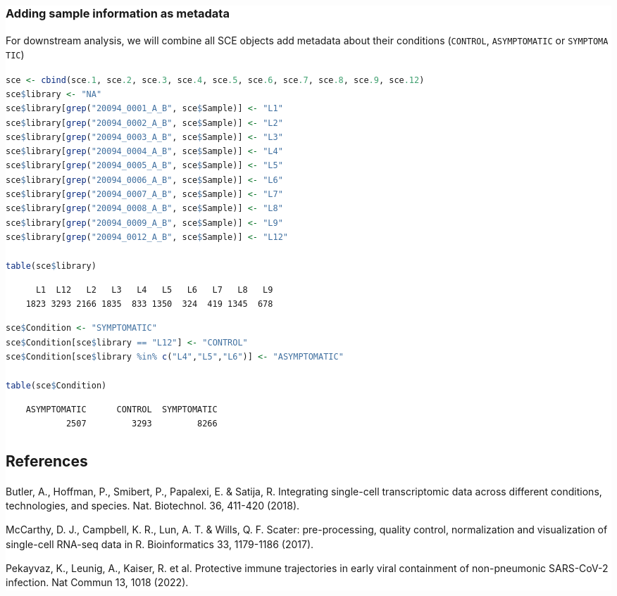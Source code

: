 ### Adding sample information as metadata

For downstream analysis, we will combine all SCE objects add metadata about their conditions (`CONTROL`, `ASYMPTOMATIC` or `SYMPTOMATIC`)

```R
sce <- cbind(sce.1, sce.2, sce.3, sce.4, sce.5, sce.6, sce.7, sce.8, sce.9, sce.12)
sce$library <- "NA"
sce$library[grep("20094_0001_A_B", sce$Sample)] <- "L1"
sce$library[grep("20094_0002_A_B", sce$Sample)] <- "L2"
sce$library[grep("20094_0003_A_B", sce$Sample)] <- "L3"
sce$library[grep("20094_0004_A_B", sce$Sample)] <- "L4"
sce$library[grep("20094_0005_A_B", sce$Sample)] <- "L5"
sce$library[grep("20094_0006_A_B", sce$Sample)] <- "L6"
sce$library[grep("20094_0007_A_B", sce$Sample)] <- "L7"
sce$library[grep("20094_0008_A_B", sce$Sample)] <- "L8"
sce$library[grep("20094_0009_A_B", sce$Sample)] <- "L9"
sce$library[grep("20094_0012_A_B", sce$Sample)] <- "L12"

table(sce$library)
```

```text
      L1  L12   L2   L3   L4   L5   L6   L7   L8   L9 
    1823 3293 2166 1835  833 1350  324  419 1345  678 
```

```R
sce$Condition <- "SYMPTOMATIC"
sce$Condition[sce$library == "L12"] <- "CONTROL"
sce$Condition[sce$library %in% c("L4","L5","L6")] <- "ASYMPTOMATIC"

table(sce$Condition)
```

```text
    ASYMPTOMATIC      CONTROL  SYMPTOMATIC 
            2507         3293         8266 
```

## References

Butler, A., Hoffman, P., Smibert, P., Papalexi, E. & Satija, R. Integrating single-cell transcriptomic data across different conditions, technologies, and species. Nat. Biotechnol. 36, 411-420 (2018).

McCarthy, D. J., Campbell, K. R., Lun, A. T. & Wills, Q. F. Scater: pre-processing, quality control, normalization and visualization of single-cell RNA-seq data in R. Bioinformatics 33, 1179-1186 (2017).

Pekayvaz, K., Leunig, A., Kaiser, R. et al. Protective immune trajectories in early viral containment of non-pneumonic SARS-CoV-2 infection. Nat Commun 13, 1018 (2022).
